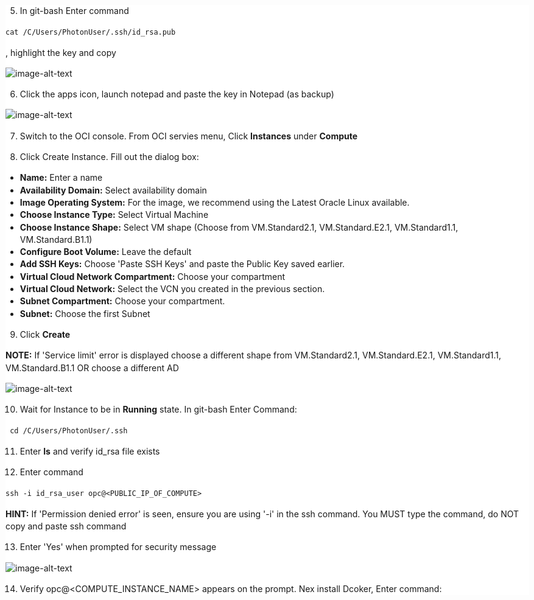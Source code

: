 5. In git-bash Enter command  
```
cat /C/Users/PhotonUser/.ssh/id_rsa.pub
```
 , highlight the key and copy 

<img src="https://raw.githubusercontent.com/oracle/learning-library/master/oci-library/qloudable/OCI_Quick_Start/img/RESERVEDIP_HOL009.PNG" alt="image-alt-text">

6. Click the apps icon, launch notepad and paste the key in Notepad (as backup)

<img src="https://raw.githubusercontent.com/oracle/learning-library/master/oci-library/qloudable/OCI_Quick_Start/img/RESERVEDIP_HOL0010.PNG" alt="image-alt-text">

7. Switch to the OCI console. From OCI servies menu, Click **Instances** under **Compute** 

8. Click Create Instance. Fill out the dialog box:


- **Name:** Enter a name 
- **Availability Domain:** Select availability domain
- **Image Operating System:** For the image, we recommend using the Latest Oracle Linux available.
- **Choose Instance Type:** Select Virtual Machine
- **Choose Instance Shape:** Select VM shape (Choose from VM.Standard2.1, VM.Standard.E2.1, VM.Standard1.1, VM.Standard.B1.1)
- **Configure Boot Volume:** Leave the default
- **Add SSH Keys:** Choose 'Paste SSH Keys' and paste the Public Key saved earlier.
- **Virtual Cloud Network Compartment:** Choose your compartment
- **Virtual Cloud Network:** Select the VCN you created in the previous section. 
- **Subnet Compartment:** Choose your compartment. 
- **Subnet:** Choose the first Subnet

9. Click **Create**

**NOTE:** If 'Service limit' error is displayed choose a different shape from VM.Standard2.1, VM.Standard.E2.1, VM.Standard1.1, VM.Standard.B1.1  OR choose a different AD


<img src="https://raw.githubusercontent.com/oracle/learning-library/master/oci-library/qloudable/OCI_Quick_Start/img/RESERVEDIP_HOL0011.PNG" alt="image-alt-text">

10. Wait for Instance to be in **Running** state. In git-bash Enter Command:
```
 cd /C/Users/PhotonUser/.ssh
```

11. Enter **ls** and verify id_rsa file exists

12. Enter command 
```
ssh -i id_rsa_user opc@<PUBLIC_IP_OF_COMPUTE>
```

**HINT:** If 'Permission denied error' is seen, ensure you are using '-i' in the ssh command. You MUST type the command, do NOT copy and paste ssh command

13. Enter 'Yes' when prompted for security message

<img src="https://raw.githubusercontent.com/oracle/learning-library/master/oci-library/qloudable/OCI_Quick_Start/img/RESERVEDIP_HOL0014.PNG" alt="image-alt-text">
 
14. Verify opc@<COMPUTE_INSTANCE_NAME> appears on the prompt. Nex install Dcoker, Enter command:
